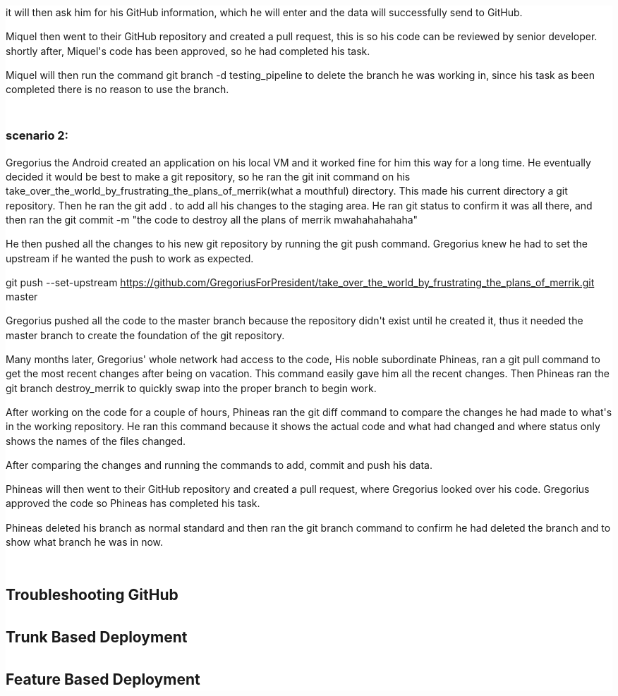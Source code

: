 it will then ask him for his GitHub information, which he will enter and the data will successfully send to GitHub. 

Miquel then went to their GitHub repository and created a pull request, this is so his code can be reviewed by senior developer. shortly after, Miquel's code has been approved, so he had completed his task.

Miquel will then run the command git branch -d testing_pipeline to delete the branch he was working in, since his task as been completed there is no reason to use the branch.<br><br>

### scenario 2:  

Gregorius the Android created an application on his local VM and it worked fine for him this way for a long time. He eventually decided it would be best to make a git repository, so he ran the git init command on his take_over_the_world_by_frustrating_the_plans_of_merrik(what a mouthful) directory. This made his current directory a git repository. Then he ran the git add . to add all his changes to the staging area. He ran git status to confirm it was all there, and then ran the  git commit -m "the code to destroy all the plans of merrik mwahahahahaha" 

He then pushed all the changes to his new git repository by running the git push command. Gregorius knew he had to set the upstream if he wanted the push to work as expected.

git push --set-upstream https://github.com/GregoriusForPresident/take_over_the_world_by_frustrating_the_plans_of_merrik.git master  

Gregorius pushed all the code to the master branch because the repository didn't exist until he created it, thus it needed the master branch to create the foundation of the git repository.

Many months later, Gregorius' whole network had access to the code, His noble subordinate Phineas, ran a git pull command to get the most recent changes after being on vacation. This command easily gave him all the recent changes. Then Phineas ran the git branch destroy_merrik  to quickly swap into the proper branch to begin work.

After working on the code for a couple of hours, Phineas ran the git diff command to compare the changes he had made to what's in the working repository. He ran this command because it shows the actual code and what had changed and where status only shows the names of the files changed.

After comparing the changes and running the commands to add, commit and push his data. 

Phineas will then went to their GitHub repository and created a pull request, where Gregorius looked over his code. Gregorius approved the code so Phineas has completed his task.

Phineas deleted his branch as normal standard and then ran the git branch command to confirm he had deleted the branch and to show what branch he was in now. <br><br>

## Troubleshooting GitHub

## Trunk Based Deployment

## Feature Based Deployment
